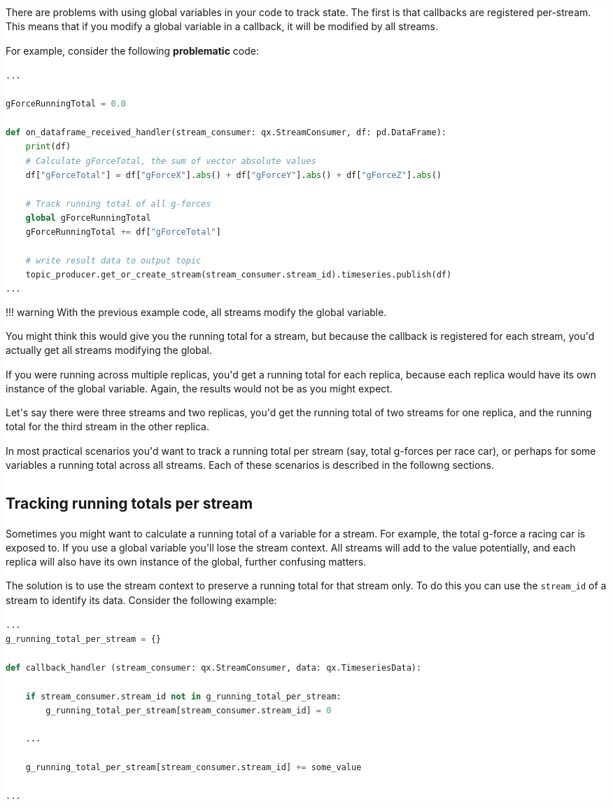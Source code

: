 There are problems with using global variables in your code to track state. The first is that callbacks are registered per-stream. This means that if you modify a global variable in a callback, it will be modified by all streams. 

For example, consider the following **problematic** code:

```python
...

gForceRunningTotal = 0.0

def on_dataframe_received_handler(stream_consumer: qx.StreamConsumer, df: pd.DataFrame):
    print(df)
    # Calculate gForceTotal, the sum of vector absolute values 
    df["gForceTotal"] = df["gForceX"].abs() + df["gForceY"].abs() + df["gForceZ"].abs() 
    
    # Track running total of all g-forces
    global gForceRunningTotal
    gForceRunningTotal += df["gForceTotal"]

    # write result data to output topic
    topic_producer.get_or_create_stream(stream_consumer.stream_id).timeseries.publish(df)
...
```

!!! warning
    With the previous example code, all streams modify the global variable.

You might think this would give you the running total for a stream, but because the callback is registered for each stream, you'd actually get all streams modifying the global.

If you were running across multiple replicas, you'd get a running total for each replica, because each replica would have its own instance of the global variable. Again, the results would not be as you might expect.

Let's say there were three streams and two replicas, you'd get the running total of two streams for one replica, and the running total for the third stream in the other replica.

In most practical scenarios you'd want to track a running total per stream (say, total g-forces per race car), or perhaps for some variables a running total across all streams. Each of these scenarios is described in the followng sections.

## Tracking running totals per stream

Sometimes you might want to calculate a running total of a variable for a stream. For example, the total g-force a racing car is exposed to. If you use a global variable you'll lose the stream context. All streams will add to the value potentially, and each replica will also have its own instance of the global, further confusing matters.

The solution is to use the stream context to preserve a running total for that stream only. To do this you can use the `stream_id` of a stream to identify its data. Consider the following example:

```python
...
g_running_total_per_stream = {}

def callback_handler (stream_consumer: qx.StreamConsumer, data: qx.TimeseriesData):

    if stream_consumer.stream_id not in g_running_total_per_stream:
        g_running_total_per_stream[stream_consumer.stream_id] = 0
    
    ...

    g_running_total_per_stream[stream_consumer.stream_id] += some_value

...
```
